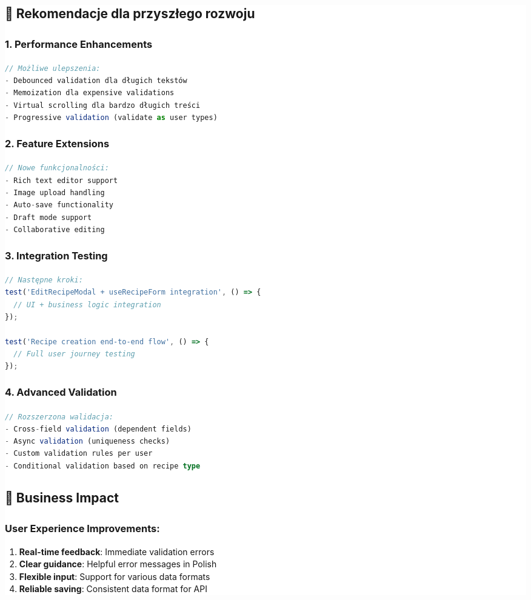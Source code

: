 ## 🔧 Rekomendacje dla przyszłego rozwoju

### **1. Performance Enhancements**
```typescript
// Możliwe ulepszenia:
- Debounced validation dla długich tekstów
- Memoization dla expensive validations  
- Virtual scrolling dla bardzo długich treści
- Progressive validation (validate as user types)
```

### **2. Feature Extensions**
```typescript
// Nowe funkcjonalności:
- Rich text editor support
- Image upload handling
- Auto-save functionality
- Draft mode support
- Collaborative editing
```

### **3. Integration Testing**
```typescript
// Następne kroki:
test('EditRecipeModal + useRecipeForm integration', () => {
  // UI + business logic integration
});

test('Recipe creation end-to-end flow', () => {
  // Full user journey testing
});
```

### **4. Advanced Validation**
```typescript
// Rozszerzona walidacja:
- Cross-field validation (dependent fields)
- Async validation (uniqueness checks)
- Custom validation rules per user
- Conditional validation based on recipe type
```

## 📝 Business Impact

### **User Experience Improvements:**
1. **Real-time feedback**: Immediate validation errors
2. **Clear guidance**: Helpful error messages in Polish
3. **Flexible input**: Support for various data formats
4. **Reliable saving**: Consistent data format for API
